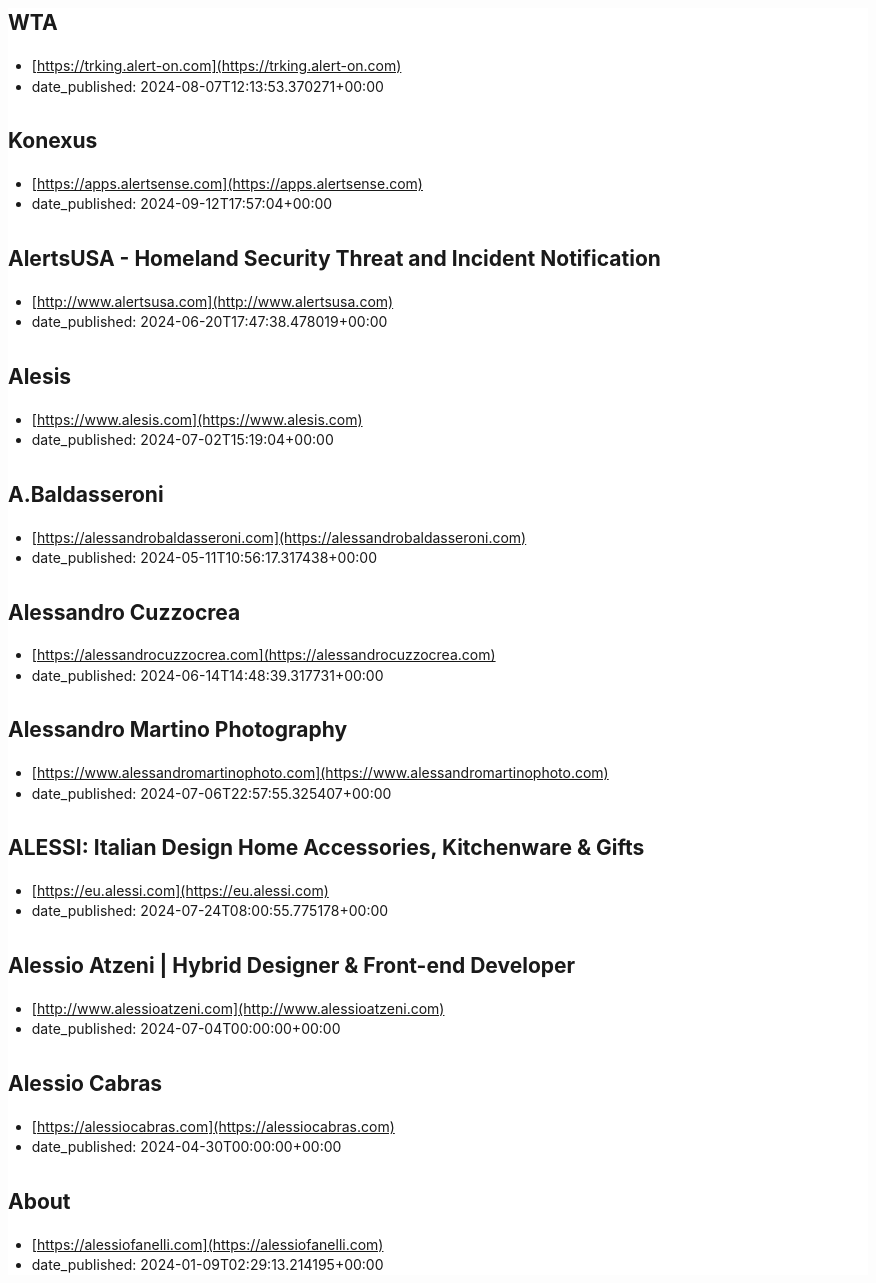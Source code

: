  ## WTA
 - [https://trking.alert-on.com](https://trking.alert-on.com)
 - date_published: 2024-08-07T12:13:53.370271+00:00

 ## Konexus
 - [https://apps.alertsense.com](https://apps.alertsense.com)
 - date_published: 2024-09-12T17:57:04+00:00

 ## AlertsUSA - Homeland Security Threat and Incident Notification
 - [http://www.alertsusa.com](http://www.alertsusa.com)
 - date_published: 2024-06-20T17:47:38.478019+00:00

 ## Alesis
 - [https://www.alesis.com](https://www.alesis.com)
 - date_published: 2024-07-02T15:19:04+00:00

 ## A.Baldasseroni
 - [https://alessandrobaldasseroni.com](https://alessandrobaldasseroni.com)
 - date_published: 2024-05-11T10:56:17.317438+00:00

 ## Alessandro Cuzzocrea
 - [https://alessandrocuzzocrea.com](https://alessandrocuzzocrea.com)
 - date_published: 2024-06-14T14:48:39.317731+00:00

 ## Alessandro Martino Photography
 - [https://www.alessandromartinophoto.com](https://www.alessandromartinophoto.com)
 - date_published: 2024-07-06T22:57:55.325407+00:00

 ## ALESSI: Italian Design Home Accessories, Kitchenware & Gifts
 - [https://eu.alessi.com](https://eu.alessi.com)
 - date_published: 2024-07-24T08:00:55.775178+00:00

 ## Alessio Atzeni | Hybrid Designer & Front-end Developer
 - [http://www.alessioatzeni.com](http://www.alessioatzeni.com)
 - date_published: 2024-07-04T00:00:00+00:00

 ## Alessio Cabras
 - [https://alessiocabras.com](https://alessiocabras.com)
 - date_published: 2024-04-30T00:00:00+00:00

 ## About
 - [https://alessiofanelli.com](https://alessiofanelli.com)
 - date_published: 2024-01-09T02:29:13.214195+00:00
